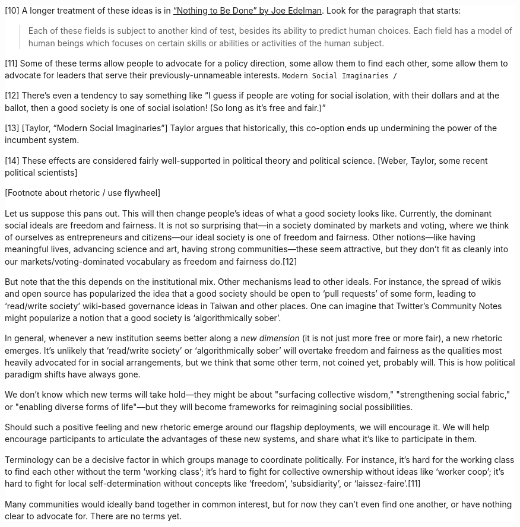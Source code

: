 [10] A longer treatment of these ideas is in [“Nothing to Be Done” by Joe Edelman](https://medium.com/what-to-build/nothing-to-be-done-bfe2ce71a3a2). Look for the paragraph that starts:

> Each of these fields is subject to another kind of test, besides its ability to predict human choices. Each field has a model of human beings which focuses on certain skills or abilities or activities of the human subject.
>

[11] Some of these terms allow people to advocate for a policy direction, some allow them to find each other, some allow them to advocate for leaders that serve their previously-unnameable interests. `Modern Social Imaginaries /`

[12] There’s even a tendency to say something like “I guess if people are voting for social isolation, with their dollars and at the ballot, then a good society is one of social isolation! (So long as it’s free and fair.)”

[13] [Taylor, “Modern Social Imaginaries”] Taylor argues that historically, this co-option ends up undermining the power of the incumbent system.

[14] These effects are considered fairly well-supported in political theory and political science. [Weber, Taylor, some recent political scientists]

[Footnote about rhetoric / use flywheel]

Let us suppose this pans out. This will then change people’s ideas of what a good society looks like. Currently, the dominant social ideals are freedom and fairness. It is not so surprising that—in a society dominated by markets and voting, where we think of ourselves as entrepreneurs and citizens—our ideal society is one of freedom and fairness. Other notions—like having meaningful lives, advancing science and art, having strong communities—these seem attractive, but they don’t fit as cleanly into our markets/voting-dominated vocabulary as freedom and fairness do.[12]

But note that the this depends on the institutional mix. Other mechanisms lead to other ideals. For instance, the spread of wikis and open source has popularized the idea that a good society should be open to ‘pull requests’ of some form, leading to ‘read/write society’ wiki-based governance ideas in Taiwan and other places. One can imagine that Twitter’s Community Notes might popularize a notion that a good society is ‘algorithmically sober’.

In general, whenever a new institution seems better along a *new dimension* (it is not just more free or more fair), a new rhetoric emerges. It’s unlikely that ‘read/write society’ or ‘algorithmically sober’ will overtake freedom and fairness as the qualities most heavily advocated for in social arrangements, but we think that some other term, not coined yet, probably will. This is how political paradigm shifts have always gone.

We don’t know which new terms will take hold—they might be about "surfacing collective wisdom," "strengthening social fabric," or "enabling diverse forms of life"—but they will become frameworks for reimagining social possibilities.

Should such a positive feeling and new rhetoric emerge around our flagship deployments, we will encourage it. We will help encourage participants to articulate the advantages of these new systems, and share what it’s like to participate in them.

Terminology can be a decisive factor in which groups manage to coordinate politically. For instance, it’s hard for the working class to find each other without the term ‘working class’; it’s hard to fight for collective ownership without ideas like ‘worker coop’; it’s hard to fight for local self-determination without concepts like ‘freedom’, ‘subsidiarity’, or ‘laissez-faire’.[11]

Many communities would ideally band together in common interest, but for now they can’t even find one another, or have nothing clear to advocate for. There are no terms yet.
